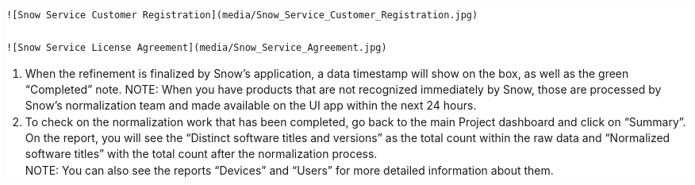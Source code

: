     ![Snow Service Customer Registration](media/Snow_Service_Customer_Registration.jpg)

    ![Snow Service License Agreement](media/Snow_Service_Agreement.jpg)

1. When the refinement is finalized by Snow’s application, a data timestamp will show on the box, as well as the green “Completed” note. NOTE: When you have products that are not recognized immediately by Snow, those are processed by Snow’s normalization team and made available on the UI app within the next 24 hours.
1. To check on the normalization work that has been completed, go back to the main Project dashboard and click on “Summary”. On the report, you will see the “Distinct software titles and versions” as the total count within the raw data and “Normalized software titles” with the total count after the normalization process.  
   NOTE: You can also see the reports “Devices” and “Users” for more detailed information about them.
